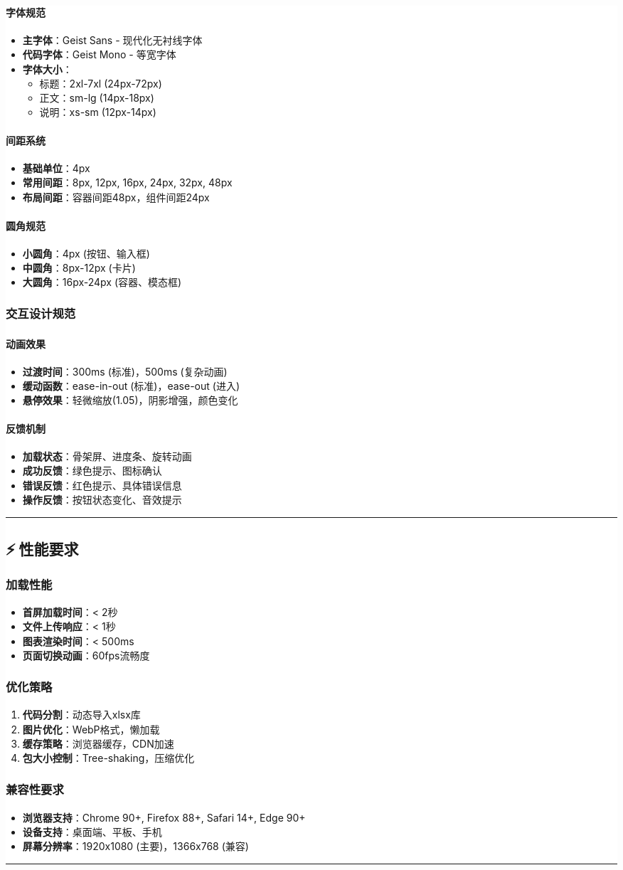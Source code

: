 #### 字体规范
- **主字体**：Geist Sans - 现代化无衬线字体
- **代码字体**：Geist Mono - 等宽字体
- **字体大小**：
  - 标题：2xl-7xl (24px-72px)
  - 正文：sm-lg (14px-18px)
  - 说明：xs-sm (12px-14px)

#### 间距系统
- **基础单位**：4px
- **常用间距**：8px, 12px, 16px, 24px, 32px, 48px
- **布局间距**：容器间距48px，组件间距24px

#### 圆角规范
- **小圆角**：4px (按钮、输入框)
- **中圆角**：8px-12px (卡片)
- **大圆角**：16px-24px (容器、模态框)

### 交互设计规范

#### 动画效果
- **过渡时间**：300ms (标准)，500ms (复杂动画)
- **缓动函数**：ease-in-out (标准)，ease-out (进入)
- **悬停效果**：轻微缩放(1.05)，阴影增强，颜色变化

#### 反馈机制
- **加载状态**：骨架屏、进度条、旋转动画
- **成功反馈**：绿色提示、图标确认
- **错误反馈**：红色提示、具体错误信息
- **操作反馈**：按钮状态变化、音效提示

---

## ⚡ 性能要求

### 加载性能
- **首屏加载时间**：< 2秒
- **文件上传响应**：< 1秒
- **图表渲染时间**：< 500ms
- **页面切换动画**：60fps流畅度

### 优化策略
1. **代码分割**：动态导入xlsx库
2. **图片优化**：WebP格式，懒加载
3. **缓存策略**：浏览器缓存，CDN加速
4. **包大小控制**：Tree-shaking，压缩优化

### 兼容性要求
- **浏览器支持**：Chrome 90+, Firefox 88+, Safari 14+, Edge 90+
- **设备支持**：桌面端、平板、手机
- **屏幕分辨率**：1920x1080 (主要)，1366x768 (兼容)

---